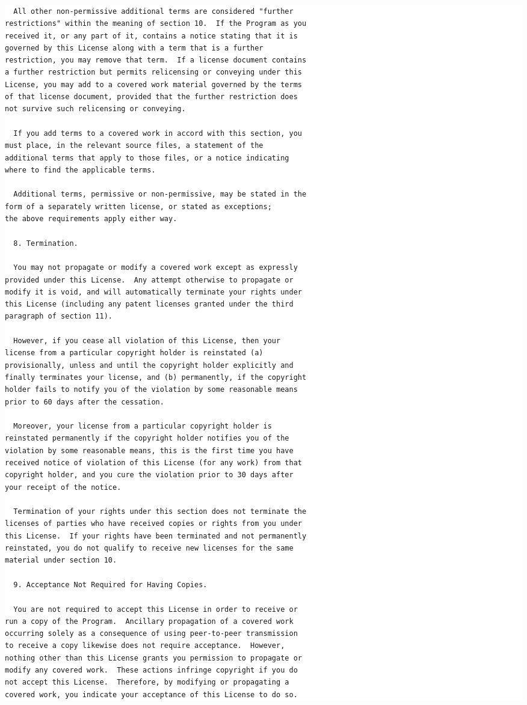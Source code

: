       All other non-permissive additional terms are considered "further
    restrictions" within the meaning of section 10.  If the Program as you
    received it, or any part of it, contains a notice stating that it is
    governed by this License along with a term that is a further
    restriction, you may remove that term.  If a license document contains
    a further restriction but permits relicensing or conveying under this
    License, you may add to a covered work material governed by the terms
    of that license document, provided that the further restriction does
    not survive such relicensing or conveying.

      If you add terms to a covered work in accord with this section, you
    must place, in the relevant source files, a statement of the
    additional terms that apply to those files, or a notice indicating
    where to find the applicable terms.

      Additional terms, permissive or non-permissive, may be stated in the
    form of a separately written license, or stated as exceptions;
    the above requirements apply either way.

      8. Termination.

      You may not propagate or modify a covered work except as expressly
    provided under this License.  Any attempt otherwise to propagate or
    modify it is void, and will automatically terminate your rights under
    this License (including any patent licenses granted under the third
    paragraph of section 11).

      However, if you cease all violation of this License, then your
    license from a particular copyright holder is reinstated (a)
    provisionally, unless and until the copyright holder explicitly and
    finally terminates your license, and (b) permanently, if the copyright
    holder fails to notify you of the violation by some reasonable means
    prior to 60 days after the cessation.

      Moreover, your license from a particular copyright holder is
    reinstated permanently if the copyright holder notifies you of the
    violation by some reasonable means, this is the first time you have
    received notice of violation of this License (for any work) from that
    copyright holder, and you cure the violation prior to 30 days after
    your receipt of the notice.

      Termination of your rights under this section does not terminate the
    licenses of parties who have received copies or rights from you under
    this License.  If your rights have been terminated and not permanently
    reinstated, you do not qualify to receive new licenses for the same
    material under section 10.

      9. Acceptance Not Required for Having Copies.

      You are not required to accept this License in order to receive or
    run a copy of the Program.  Ancillary propagation of a covered work
    occurring solely as a consequence of using peer-to-peer transmission
    to receive a copy likewise does not require acceptance.  However,
    nothing other than this License grants you permission to propagate or
    modify any covered work.  These actions infringe copyright if you do
    not accept this License.  Therefore, by modifying or propagating a
    covered work, you indicate your acceptance of this License to do so.
